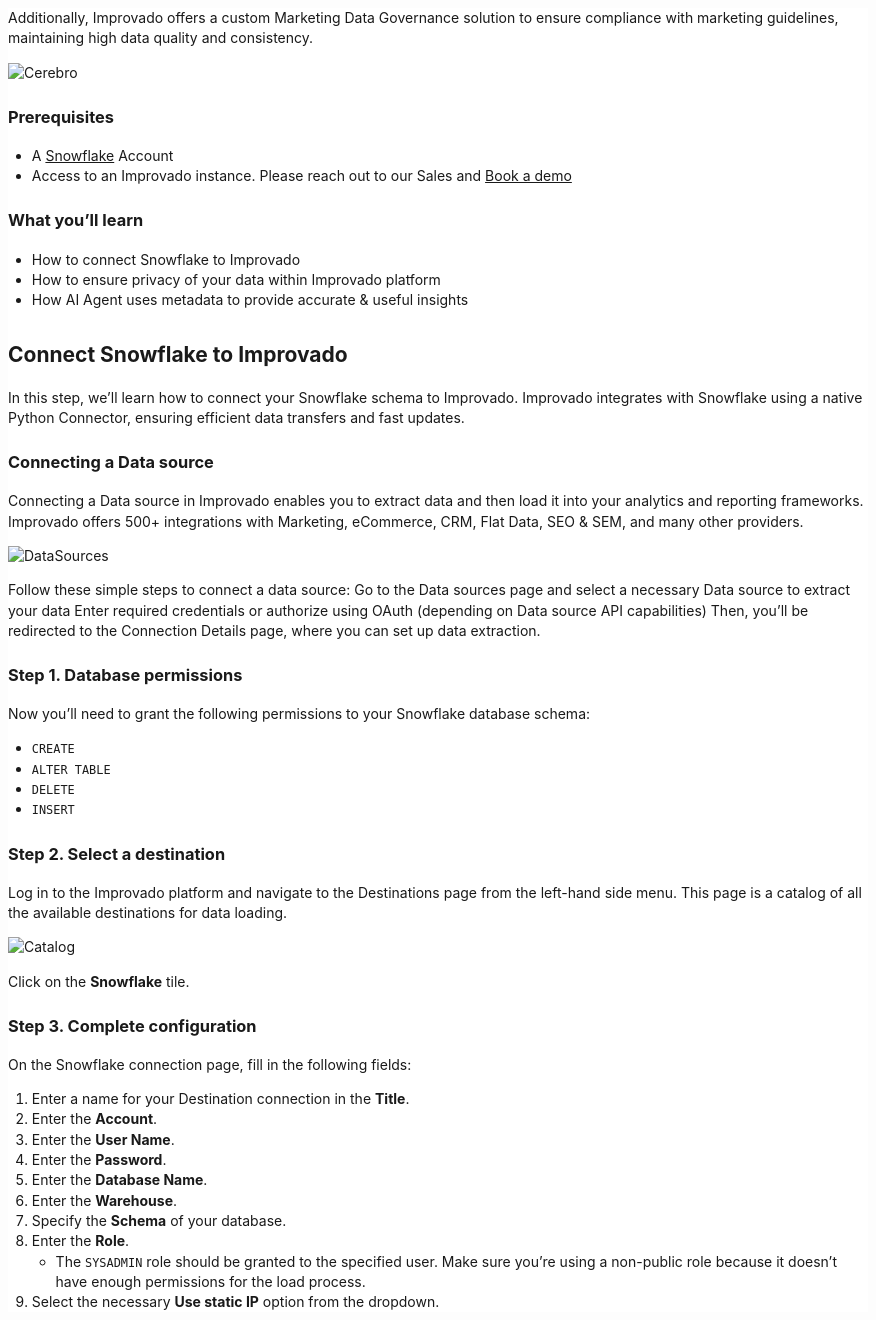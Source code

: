 
Additionally, Improvado offers a custom Marketing Data Governance solution to ensure compliance with marketing guidelines, maintaining high data quality and consistency.

![Cerebro](assets/cerebro.png)


### Prerequisites
- A [Snowflake](https://signup.snowflake.com/) Account
- Access to an Improvado instance. Please reach out to our Sales and [Book a demo](https://improvado.io/register/talk-to-an-expert)

### What you’ll learn
- How to connect Snowflake to Improvado 
- How to ensure privacy of your data within Improvado platform
- How AI Agent uses metadata to provide accurate & useful insights


## Connect Snowflake to Improvado

In this step, we’ll learn how to connect your Snowflake schema to Improvado. Improvado integrates with Snowflake using a native Python Connector, ensuring efficient data transfers and fast updates.

### Connecting a Data source
Connecting a Data source in Improvado enables you to extract data and then load it into your analytics and reporting frameworks. Improvado offers 500+ integrations with Marketing, eCommerce, CRM, Flat Data, SEO & SEM, and many other providers.

![DataSources](assets/data_sources.png) 


Follow these simple steps to connect a data source:
Go to the Data sources page and select a necessary Data source to extract your data
Enter required credentials or authorize using OAuth (depending on Data source API capabilities)
Then, you’ll be redirected to the Connection Details page, where you can set up data extraction.
### Step 1. Database permissions
Now you’ll need to grant the following permissions to your Snowflake database schema:
- `CREATE`
- `ALTER TABLE`
- `DELETE`
- `INSERT`

### Step 2. Select a destination
Log in to the Improvado platform and navigate to the Destinations page from the left-hand side menu. This page is a catalog of all the available destinations for data loading.

![Catalog](assets/add_a_new_destination.png)

Click on the **Snowflake** tile.

### Step 3. Complete configuration
On the Snowflake connection page, fill in the following fields:
1. Enter a name for your Destination connection in the **Title**.
2. Enter the **Account**.
3. Enter the **User Name**.
4. Enter the **Password**.
5. Enter the **Database Name**.
6. Enter the **Warehouse**.
7. Specify the **Schema** of your database.
8. Enter the **Role**.
   - The `SYSADMIN` role should be granted to the specified user. Make sure you’re using a non-public role because it doesn’t have enough permissions for the load process.
9. Select the necessary **Use static IP** option from the dropdown.
